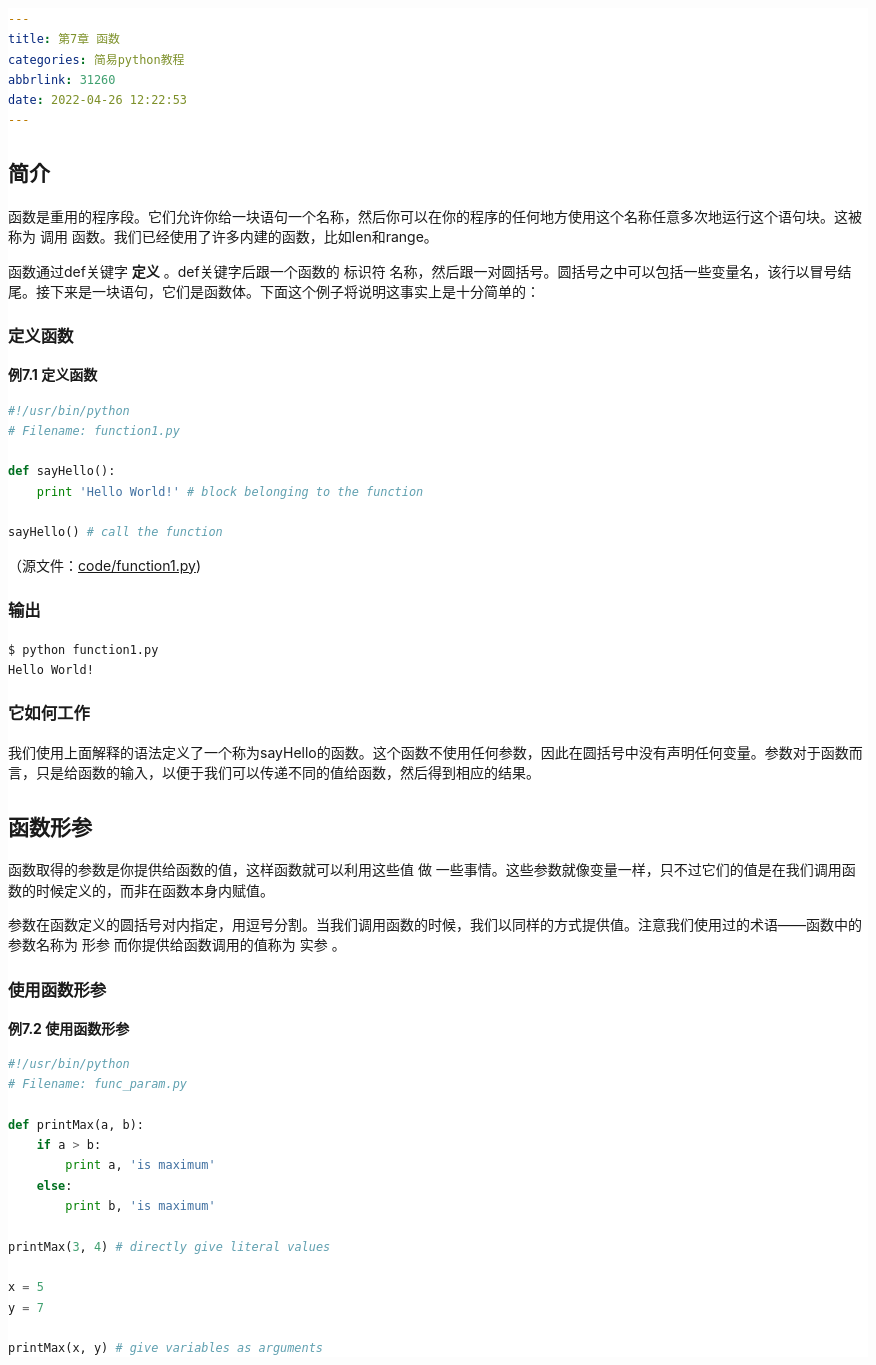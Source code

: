 ```yaml
---
title: 第7章 函数
categories: 简易python教程
abbrlink: 31260
date: 2022-04-26 12:22:53
---
```

## 简介
函数是重用的程序段。它们允许你给一块语句一个名称，然后你可以在你的程序的任何地方使用这个名称任意多次地运行这个语句块。这被称为 调用 函数。我们已经使用了许多内建的函数，比如len和range。

函数通过def关键字 **定义**  。def关键字后跟一个函数的 标识符 名称，然后跟一对圆括号。圆括号之中可以包括一些变量名，该行以冒号结尾。接下来是一块语句，它们是函数体。下面这个例子将说明这事实上是十分简单的：

### 定义函数
**例7.1 定义函数** 

```python
#!/usr/bin/python
# Filename: function1.py

def sayHello():
    print 'Hello World!' # block belonging to the function

sayHello() # call the function
```

（源文件：[code/function1.py][ref_fc1])

### 输出

```
$ python function1.py
Hello World!
```

### 它如何工作
我们使用上面解释的语法定义了一个称为sayHello的函数。这个函数不使用任何参数，因此在圆括号中没有声明任何变量。参数对于函数而言，只是给函数的输入，以便于我们可以传递不同的值给函数，然后得到相应的结果。

## 函数形参
函数取得的参数是你提供给函数的值，这样函数就可以利用这些值 做 一些事情。这些参数就像变量一样，只不过它们的值是在我们调用函数的时候定义的，而非在函数本身内赋值。

参数在函数定义的圆括号对内指定，用逗号分割。当我们调用函数的时候，我们以同样的方式提供值。注意我们使用过的术语——函数中的参数名称为 形参 而你提供给函数调用的值称为 实参 。

### 使用函数形参
**例7.2 使用函数形参** 

```python
#!/usr/bin/python
# Filename: func_param.py

def printMax(a, b):
    if a > b:
        print a, 'is maximum'
    else:
        print b, 'is maximum'

printMax(3, 4) # directly give literal values

x = 5
y = 7

printMax(x, y) # give variables as arguments
```

[ref_fc_doc]: http://woodpecker.org.cn/abyteofpython_cn/chinese/code/func_doc.py
[ref_fc_re]: http://woodpecker.org.cn/abyteofpython_cn/chinese/code/func_return.py
[ref_fc_key]: http://woodpecker.org.cn/abyteofpython_cn/chinese/code/func_key.py
[ref_fc_de]: http://woodpecker.org.cn/abyteofpython_cn/chinese/code/func_default.py
[ref_fc_gl]: http://woodpecker.org.cn/abyteofpython_cn/chinese/code/func_global.py
[ref_fc_lc]: http://woodpecker.org.cn/abyteofpython_cn/chinese/code/func_local.py
[ref_fc_pa]: http://woodpecker.org.cn/abyteofpython_cn/chinese/code/func_param.py
[ref_fc1]: http://woodpecker.org.cn/abyteofpython_cn/chinese/code/function1.py